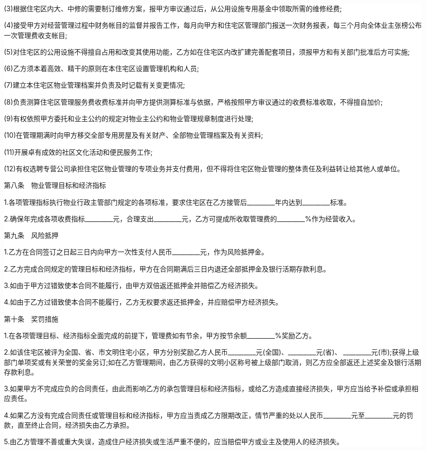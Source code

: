 
(3)根据住宅区内大、中修的需要制订维修方案，报甲方审议通过后，从公用设施专用基金中领取所需的维修经费;


(4)接受甲方对经营管理过程中财务帐目的监督并报告工作，每月向甲方和住宅区管理部门报送一次财务报表，每三个月向全体业主张榜公布一次管理费收支帐目;


(5)对住宅区的公用设施不得擅自占用和改变其使用功能，乙方如在住宅区内改扩建完善配套项目，须报甲方和有关部门批准后方可实施;


(6)乙方须本着高效、精干的原则在本住宅区设置管理机构和人员;


(7)建立本住宅区物业管理档案并负责及时记载有关变更情况;


(8)负责测算住宅区管理服务费收费标准并向甲方提供测算标准与依据，严格按照甲方审议通过的收费标准收取，不得擅自加价;


(9)有权依照甲方委托和业主公约的规定对物业主公约和物业管理规章制度进行处理;


(10)在管理期满时向甲方移交全部专用房屋及有关财产、全部物业管理档案及有关资料;


(11)开展卓有成效的社区文化活动和便民服务工作;


(12)有权选聘专营公司承担住宅区物业管理的专项业务并支付费用，但不得将住宅区物业管理的整体责任及利益转让给其他人或单位。


第八条　物业管理目标和经济指标


1.各项管理指标执行物业行政主管部门规定的各项标准，要求住宅区在乙方接管后_________年内达到_________标准。


2.确保年完成各项收费指标_________元，合理支出_________元，乙方可提成所收取管理费的_________%作为经营收入。


第九条　风险抵押


1.乙方在合同签订之日起三日内向甲方一次性支付人民币_________元，作为风险抵押金。


2.乙方完成合同规定的管理目标和经济指标，甲方在合同期满后三日内退还全部抵押金及银行活期存款利息。


3.如由于甲方过错致使本合同不能履行，由甲方双倍返还抵押金并赔偿乙方经济损失。


4.如由于乙方过错致使本合同不能履行，乙方无权要求返还抵押金，并应赔偿甲方经济损失。


第十条　奖罚措施


1.在各项管理目标、经济指标全面完成的前提下，管理费如有节余，甲方按节余额_________%奖励乙方。


2.如该住宅区被评为全国、省、市文明住宅小区，甲方分别奖励乙方人民币_________元(全国)、_________元(省)、 _________元(市);获得上级部门单项奖或有关荣誉的奖金另订;如在乙方管理期间，由乙方获得的文明小区称号被上级部门取消，则乙方应全部返还上述奖金及银行活期存款利息。


3.如果甲方不完成应负的合同责任，由此而影响乙方的承包管理目标和经济指标，或给乙方造成直接经济损失，甲方应当给予补偿或承担相应责任。


4.如果乙方没有完成合同责任或管理目标和经济指标，甲方应当责成乙方限期改正，情节严重的处以人民币_________元至_________元的罚款，直至终止合同，经济损失由乙方承担。


5.由乙方管理不善或重大失误，造成住户经济损失或生活严重不便的，应当赔偿甲方或业主及使用人的经济损失。
